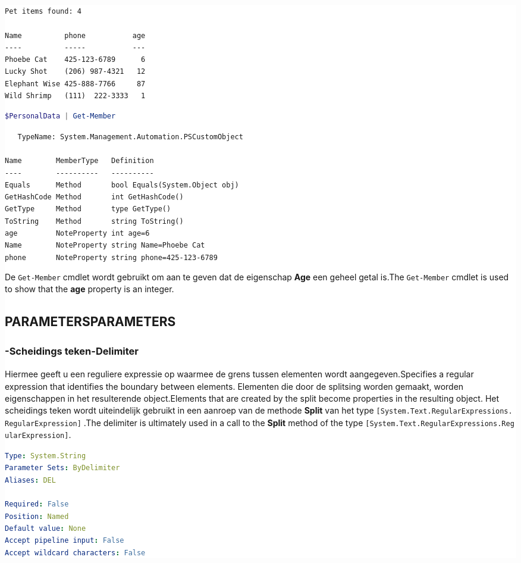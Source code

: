```Output
Pet items found: 4

Name          phone           age
----          -----           ---
Phoebe Cat    425-123-6789      6
Lucky Shot    (206) 987-4321   12
Elephant Wise 425-888-7766     87
Wild Shrimp   (111)  222-3333   1
```

```powershell
$PersonalData | Get-Member
```

```Output
   TypeName: System.Management.Automation.PSCustomObject

Name        MemberType   Definition
----        ----------   ----------
Equals      Method       bool Equals(System.Object obj)
GetHashCode Method       int GetHashCode()
GetType     Method       type GetType()
ToString    Method       string ToString()
age         NoteProperty int age=6
Name        NoteProperty string Name=Phoebe Cat
phone       NoteProperty string phone=425-123-6789
```

<span data-ttu-id="cd7cb-150">De `Get-Member` cmdlet wordt gebruikt om aan te geven dat de eigenschap **Age** een geheel getal is.</span><span class="sxs-lookup"><span data-stu-id="cd7cb-150">The `Get-Member` cmdlet is used to show that the **age** property is an integer.</span></span>

## <span data-ttu-id="cd7cb-151">PARAMETERS</span><span class="sxs-lookup"><span data-stu-id="cd7cb-151">PARAMETERS</span></span>

### <span data-ttu-id="cd7cb-152">-Scheidings teken</span><span class="sxs-lookup"><span data-stu-id="cd7cb-152">-Delimiter</span></span>

<span data-ttu-id="cd7cb-153">Hiermee geeft u een reguliere expressie op waarmee de grens tussen elementen wordt aangegeven.</span><span class="sxs-lookup"><span data-stu-id="cd7cb-153">Specifies a regular expression that identifies the boundary between elements.</span></span>
<span data-ttu-id="cd7cb-154">Elementen die door de splitsing worden gemaakt, worden eigenschappen in het resulterende object.</span><span class="sxs-lookup"><span data-stu-id="cd7cb-154">Elements that are created by the split become properties in the resulting object.</span></span>
<span data-ttu-id="cd7cb-155">Het scheidings teken wordt uiteindelijk gebruikt in een aanroep van de methode **Split** van het type `[System.Text.RegularExpressions.RegularExpression]` .</span><span class="sxs-lookup"><span data-stu-id="cd7cb-155">The delimiter is ultimately used in a call to the **Split** method of the type `[System.Text.RegularExpressions.RegularExpression]`.</span></span>

```yaml
Type: System.String
Parameter Sets: ByDelimiter
Aliases: DEL

Required: False
Position: Named
Default value: None
Accept pipeline input: False
Accept wildcard characters: False
```
